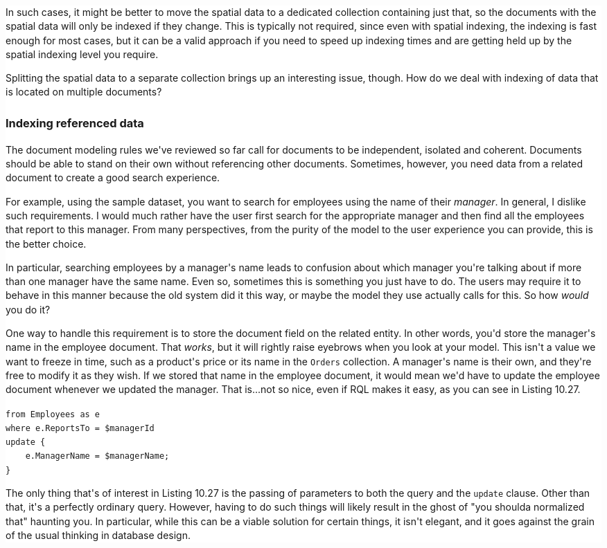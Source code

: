 In such cases, it might be better to move the spatial data to a dedicated collection containing just that, so the documents with the
spatial data will only be indexed if they change. This is typically not required, since even with spatial indexing, the indexing is
fast enough for most cases, but it can be a valid approach if you need to speed up indexing times and are getting held up by the 
spatial indexing level you require.

Splitting the spatial data to a separate collection brings up an interesting issue, though. How do we deal with indexing of data that
is located on multiple documents?

### Indexing referenced data

The document modeling rules we've reviewed so far call for documents to be independent, isolated and coherent. Documents should be 
able to stand on their own without referencing other documents. Sometimes, however, you need data from a related document to create a 
good search experience. 

For example, using the sample dataset, you want to search for employees using the name of their _manager_. In general, I dislike such
requirements. I would much rather have the user first search for the appropriate manager and then find all the employees that report
to this manager. From many perspectives, from the purity of the model to the user experience you can provide, this is the better choice.

In particular, searching employees by a manager's name leads to confusion about which manager you're talking about if more than one
manager have the same name. Even so, sometimes this is something you just have to do. The users may require it to behave in this manner 
because the old system did it this way, or maybe the model they use actually calls for this. So how _would_ you do it?

One way to handle this requirement is to store the document field on the related entity. In other words, you'd store the manager's
name in the employee document. That _works_, but it will rightly raise eyebrows when you look at your model. This isn't a value we
want to freeze in time, such as a product's price or its name in the `Orders` collection. A manager's name is their own, and they're 
free to modify it as they wish. If we stored that name in the employee document, it would mean we'd have to update the employee
document whenever we updated the manager. That is...not so nice, even if RQL makes it easy, as you can see in Listing 10.27.

```{caption="Using RQL to update the manager's name in all the managed employees" .sql}
from Employees as e
where e.ReportsTo = $managerId
update {
    e.ManagerName = $managerName;
}
```

The only thing that's of interest in Listing 10.27 is the passing of parameters to both the query and the `update` clause. Other than
that, it's a perfectly ordinary query. However, having to do such things will likely result in the ghost of "you shoulda normalized that"
haunting you. In particular, while this can be a viable solution for certain things, it isn't elegant, and it goes against the grain of
the usual thinking in database design.
